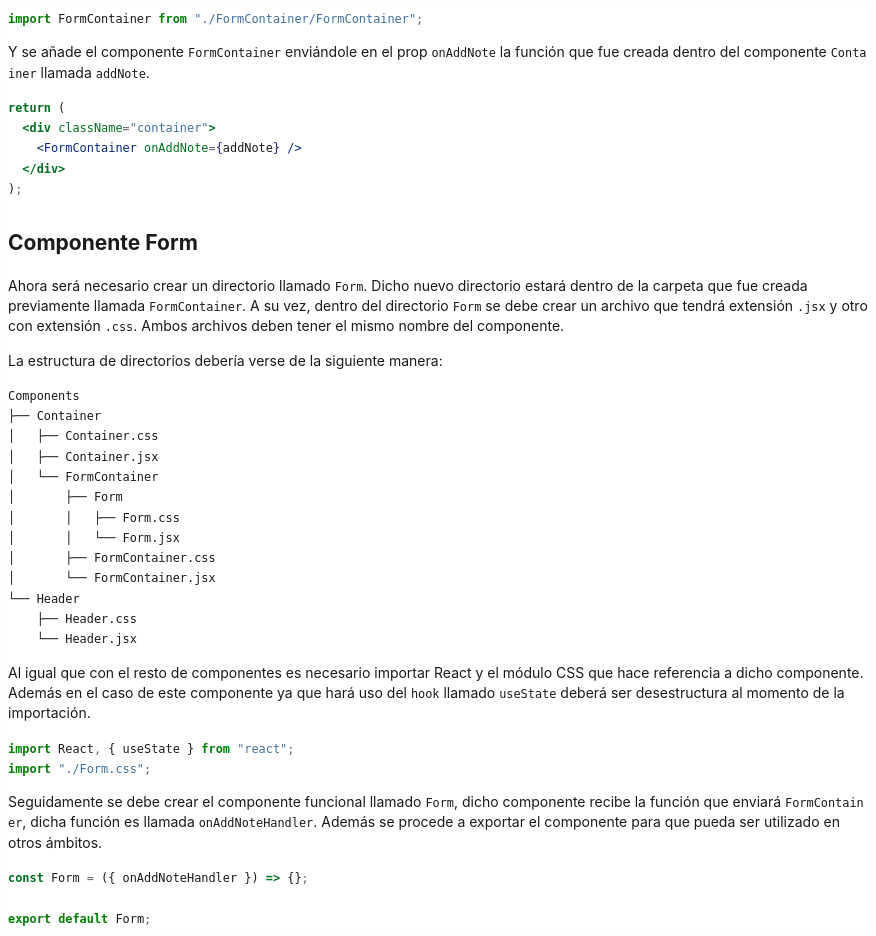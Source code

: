 ```jsx
import FormContainer from "./FormContainer/FormContainer";
```

Y se añade el componente `FormContainer` enviándole en el prop `onAddNote` la función que fue creada dentro del componente `Container` llamada `addNote`.

```jsx
return (
  <div className="container">
    <FormContainer onAddNote={addNote} />
  </div>
);
```

## Componente Form

Ahora será necesario crear un directorio llamado `Form`. Dicho nuevo directorio estará dentro de la carpeta que fue creada previamente llamada `FormContainer`. A su vez, dentro del directorio `Form` se debe crear un archivo que tendrá extensión `.jsx` y otro con extensión `.css`. Ambos archivos deben tener el mismo nombre del componente.

La estructura de directorios debería verse de la siguiente manera:

```
Components
├── Container
│   ├── Container.css
│   ├── Container.jsx
│   └── FormContainer
│       ├── Form
│       │   ├── Form.css
│       │   └── Form.jsx
│       ├── FormContainer.css
│       └── FormContainer.jsx
└── Header
    ├── Header.css
    └── Header.jsx
```

Al igual que con el resto de componentes es necesario importar React y el módulo CSS que hace referencia a dicho componente. Además en el caso de este componente ya que hará uso del `hook` llamado `useState` deberá ser desestructura al momento de la importación.

```jsx
import React, { useState } from "react";
import "./Form.css";
```

Seguidamente se debe crear el componente funcional llamado `Form`, dicho componente recibe la función que enviará `FormContainer`, dicha función es llamada `onAddNoteHandler`. Además se procede a exportar el componente para que pueda ser utilizado en otros ámbitos.

```jsx
const Form = ({ onAddNoteHandler }) => {};

export default Form;
```
